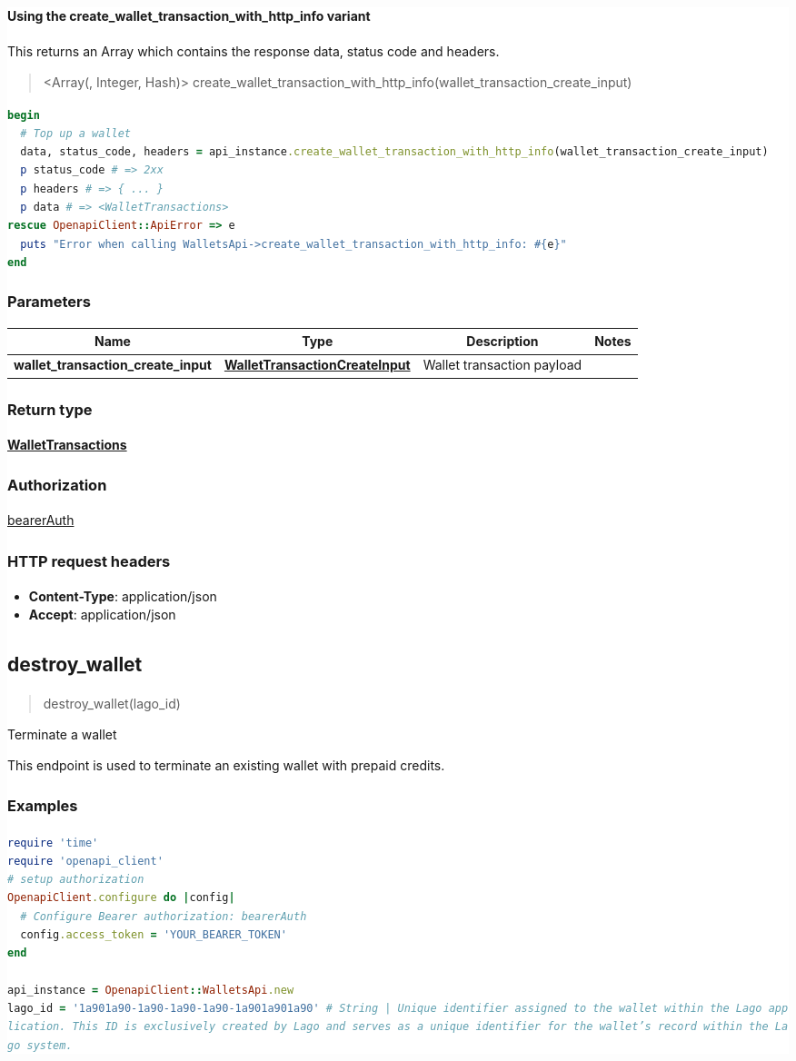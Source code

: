 ```ruby
```

#### Using the create_wallet_transaction_with_http_info variant

This returns an Array which contains the response data, status code and headers.

> <Array(<WalletTransactions>, Integer, Hash)> create_wallet_transaction_with_http_info(wallet_transaction_create_input)

```ruby
begin
  # Top up a wallet
  data, status_code, headers = api_instance.create_wallet_transaction_with_http_info(wallet_transaction_create_input)
  p status_code # => 2xx
  p headers # => { ... }
  p data # => <WalletTransactions>
rescue OpenapiClient::ApiError => e
  puts "Error when calling WalletsApi->create_wallet_transaction_with_http_info: #{e}"
end
```

### Parameters

| Name | Type | Description | Notes |
| ---- | ---- | ----------- | ----- |
| **wallet_transaction_create_input** | [**WalletTransactionCreateInput**](WalletTransactionCreateInput.md) | Wallet transaction payload |  |

### Return type

[**WalletTransactions**](WalletTransactions.md)

### Authorization

[bearerAuth](../README.md#bearerAuth)

### HTTP request headers

- **Content-Type**: application/json
- **Accept**: application/json


## destroy_wallet

> <Wallet> destroy_wallet(lago_id)

Terminate a wallet

This endpoint is used to terminate an existing wallet with prepaid credits.

### Examples

```ruby
require 'time'
require 'openapi_client'
# setup authorization
OpenapiClient.configure do |config|
  # Configure Bearer authorization: bearerAuth
  config.access_token = 'YOUR_BEARER_TOKEN'
end

api_instance = OpenapiClient::WalletsApi.new
lago_id = '1a901a90-1a90-1a90-1a90-1a901a901a90' # String | Unique identifier assigned to the wallet within the Lago application. This ID is exclusively created by Lago and serves as a unique identifier for the wallet’s record within the Lago system.
```